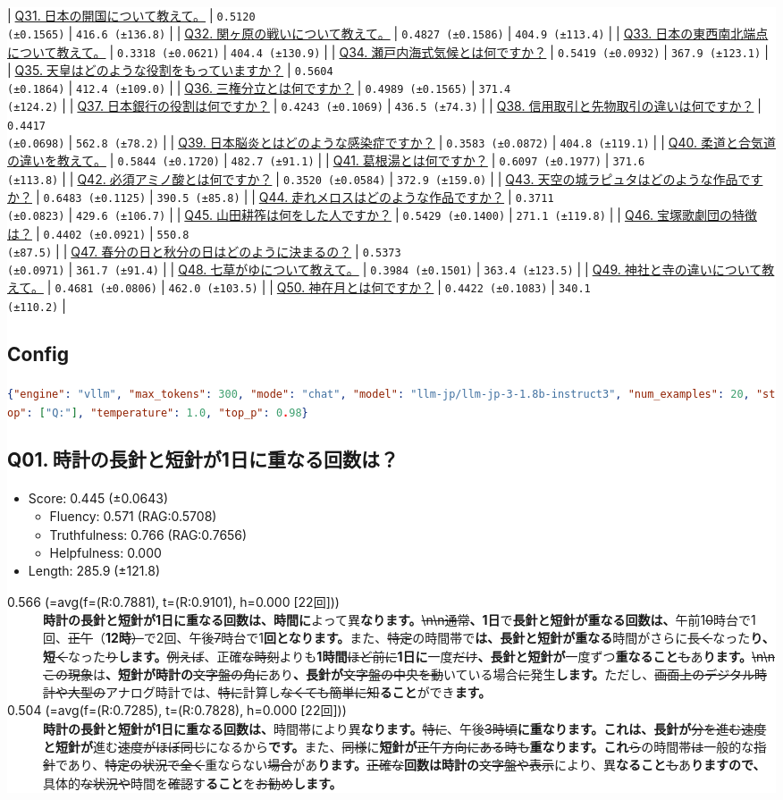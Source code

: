 | [Q31. 日本の開国について教えて。](#Q31) | <code>0.5120 (±0.1565)</code> | <code>416.6 (±136.8)</code> |
| [Q32. 関ヶ原の戦いについて教えて。](#Q32) | <code>0.4827 (±0.1586)</code> | <code>404.9 (±113.4)</code> |
| [Q33. 日本の東西南北端点について教えて。](#Q33) | <code>0.3318 (±0.0621)</code> | <code>404.4 (±130.9)</code> |
| [Q34. 瀬戸内海式気候とは何ですか？](#Q34) | <code>0.5419 (±0.0932)</code> | <code>367.9 (±123.1)</code> |
| [Q35. 天皇はどのような役割をもっていますか？](#Q35) | <code>0.5604 (±0.1864)</code> | <code>412.4 (±109.0)</code> |
| [Q36. 三権分立とは何ですか？](#Q36) | <code>0.4989 (±0.1565)</code> | <code>371.4 (±124.2)</code> |
| [Q37. 日本銀行の役割は何ですか？](#Q37) | <code>0.4243 (±0.1069)</code> | <code>436.5 (±74.3)</code> |
| [Q38. 信用取引と先物取引の違いは何ですか？](#Q38) | <code>0.4417 (±0.0698)</code> | <code>562.8 (±78.2)</code> |
| [Q39. 日本脳炎とはどのような感染症ですか？](#Q39) | <code>0.3583 (±0.0872)</code> | <code>404.8 (±119.1)</code> |
| [Q40. 柔道と合気道の違いを教えて。](#Q40) | <code>0.5844 (±0.1720)</code> | <code>482.7 (±91.1)</code> |
| [Q41. 葛根湯とは何ですか？](#Q41) | <code>0.6097 (±0.1977)</code> | <code>371.6 (±113.8)</code> |
| [Q42. 必須アミノ酸とは何ですか？](#Q42) | <code>0.3520 (±0.0584)</code> | <code>372.9 (±159.0)</code> |
| [Q43. 天空の城ラピュタはどのような作品ですか？](#Q43) | <code>0.6483 (±0.1125)</code> | <code>390.5 (±85.8)</code> |
| [Q44. 走れメロスはどのような作品ですか？](#Q44) | <code>0.3711 (±0.0823)</code> | <code>429.6 (±106.7)</code> |
| [Q45. 山田耕筰は何をした人ですか？](#Q45) | <code>0.5429 (±0.1400)</code> | <code>271.1 (±119.8)</code> |
| [Q46. 宝塚歌劇団の特徴は？](#Q46) | <code>0.4402 (±0.0921)</code> | <code>550.8 (±87.5)</code> |
| [Q47. 春分の日と秋分の日はどのように決まるの？](#Q47) | <code>0.5373 (±0.0971)</code> | <code>361.7 (±91.4)</code> |
| [Q48. 七草がゆについて教えて。](#Q48) | <code>0.3984 (±0.1501)</code> | <code>363.4 (±123.5)</code> |
| [Q49. 神社と寺の違いについて教えて。](#Q49) | <code>0.4681 (±0.0806)</code> | <code>462.0 (±103.5)</code> |
| [Q50. 神在月とは何ですか？](#Q50) | <code>0.4422 (±0.1083)</code> | <code>340.1 (±110.2)</code> |

## Config

```json
{"engine": "vllm", "max_tokens": 300, "mode": "chat", "model": "llm-jp/llm-jp-3-1.8b-instruct3", "num_examples": 20, "stop": ["Q:"], "temperature": 1.0, "top_p": 0.98}
```

## <a name="Q01"></a>Q01. 時計の長針と短針が1日に重なる回数は？

- Score: 0.445 (±0.0643)
  - Fluency: 0.571 (RAG:0.5708)
  - Truthfulness: 0.766 (RAG:0.7656)
  - Helpfulness: 0.000
- Length: 285.9 (±121.8)

<dl>
<dt>0.566 (=avg(f=(R:0.7881), t=(R:0.9101), h=0.000 [22回]))</dt>
<dd><b>時計の長針と短針が1日に重なる回数は、時間に</b>よって異<b>なります。</b><s>&#92;n&#92;n通常</s><b>、1日</b>で<b>長針と短針が重なる回数は、</b>午前1<s>0</s>時台で1回、<s>正午</s>（<b>12時</b><s>）</s>で2回、午後<s>7</s>時台で1<b>回となります。</b>また、<s>特定</s>の時間帯で<b>は、長針と短針が重なる</b>時間がさらに<s>長く</s>なった<b>り、短</b><s>く</s>なった<s>り</s><b>します。</b><s>例えば</s>、正確<s>な時刻</s>よりも<b>1時間</b><s>ほど前に</s><b>1日に</b>一度<s>だけ</s><b>、長針と短針が</b>一度ずつ<b>重なること</b><s>も</s>あ<b>ります。</b><s>&#92;n&#92;nこの現象</s>は<b>、短針が時計の</b><s>文字盤の角に</s>あり<b>、長針が</b><s>文字盤の中央を動</s>いている場合<s>に</s>発生<b>します。</b>ただし、<s>画面上のデジタル時計や大型の</s>アナログ時計では、<s>特に</s>計算し<s>なくても簡単に知</s><b>ること</b>ができ<b>ます。</b></dd>
<dt>0.504 (=avg(f=(R:0.7285), t=(R:0.7828), h=0.000 [22回]))</dt>
<dd><b>時計の長針と短針が1日に重なる回数は、</b>時間帯により異<b>なります。</b><s>特に</s>、午後<s>3時頃</s><b>に重なります。これは、長針が</b><s>分を進む速度</s><b>と短針が</b>進む<s>速度がほぼ同じ</s>になるから<b>です。</b>また、<s>同様</s>に<b>短針が</b><s>正午方向にある時も</s><b>重なります。これ</b><s>ら</s>の時間帯<s>は</s>一般的な<s>指針</s>であり、<s>特定の状況で全く</s>重ならない<s>場合</s>があ<b>ります。</b><s>正確な</s><b>回数は時計の</b><s>文字盤や表示</s>により、異<b>なること</b><s>も</s>あ<b>りますので、</b>具体的<s>な状況や</s>時間を<s>確認</s>す<b>ること</b>を<s>お勧め</s><b>します。</b></dd>
